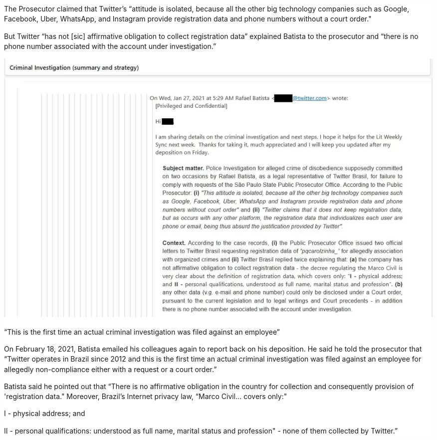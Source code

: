 The Prosecutor claimed that Twitter’s “attitude is isolated, because all the other big technology companies such as Google, Facebook, Uber, WhatsApp, and Instagram provide registration data and phone numbers without a court order."

But Twitter “has not \[sic\] affirmative obligation to collect registration data” explained Batista to the prosecutor and “there is no phone number associated with the account under investigation.”

[![Screenshot](./images/twiiter_files_brazil_02-41d9f2f1.webp)](#js-2)


“This is the first time an actual criminal investigation was filed against an employee”

On February 18, 2021, Batista emailed his colleagues again to report back on his deposition. He said he told the prosecutor that “Twitter operates in Brazil since 2012 and this is the first time an actual criminal investigation was filed against an employee for allegedly non-compliance either with a request or a court order.”

Batista said he pointed out that “There is no affirmative obligation in the country for collection and consequently provision of 'registration data." Moreover, Brazil’s Internet privacy law, “Marco Civil… covers only:"

I - physical address; and

II - personal qualifications: understood as full name, marital status and profession" - none of them collected by Twitter.”
